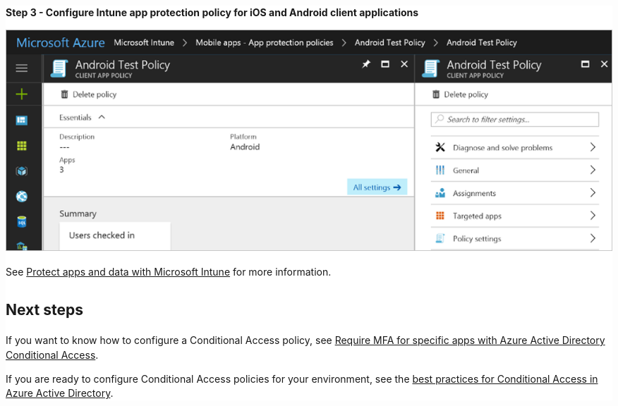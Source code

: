


**Step 3 - Configure Intune app protection policy for iOS and Android client applications**


![Conditional Access](./media/app-based-conditional-access/09.png)

See [Protect apps and data with Microsoft Intune](https://docs.microsoft.com/intune-classic/deploy-use/protect-apps-and-data-with-microsoft-intune) for more information.






## Next steps

If you want to know how to configure a Conditional Access policy, see [Require MFA for specific apps with Azure Active Directory Conditional Access](app-based-mfa.md).

If you are ready to configure Conditional Access policies for your environment, see the [best practices for Conditional Access in Azure Active Directory](best-practices.md). 
